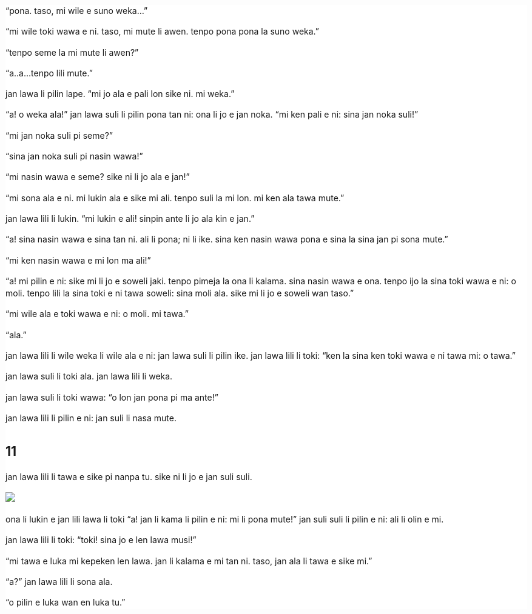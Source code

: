 “pona. taso, mi wile e suno weka…”

“mi wile toki wawa e ni. taso, mi mute li awen. tenpo pona pona la suno weka.”

“tenpo seme la mi mute li awen?”

“a..a…tenpo lili mute.”

jan lawa li pilin lape. “mi jo ala e pali lon sike ni. mi weka.”

“a! o weka ala!” jan lawa suli li pilin pona tan ni: ona li jo e jan noka. “mi ken pali e ni: sina jan noka suli!”

“mi jan noka suli pi seme?”

“sina jan noka suli pi nasin wawa!”

“mi nasin wawa e seme? sike ni li jo ala e jan!”

“mi sona ala e ni. mi lukin ala e sike mi ali. tenpo suli la mi lon. mi ken ala tawa mute.”

jan lawa lili li lukin. “mi lukin e ali! sinpin ante li jo ala kin e jan.”

“a! sina nasin wawa e sina tan ni. ali li pona; ni li ike. sina ken nasin wawa pona e sina la sina jan pi sona mute.”

“mi ken nasin wawa e mi lon ma ali!”

“a! mi pilin e ni: sike mi li jo e soweli jaki. tenpo pimeja la ona li kalama. sina nasin wawa e ona. tenpo ijo la sina toki wawa e ni: o moli. tenpo lili la sina toki e ni tawa soweli: sina moli ala. sike mi li jo e soweli wan taso.”

“mi wile ala e toki wawa e ni: o moli. mi tawa.”

“ala.”

jan lawa lili li wile weka li wile ala e ni: jan lawa suli li pilin ike. jan lawa lili li toki: “ken la sina ken toki wawa e ni tawa mi: o tawa.”

jan lawa suli li toki ala. jan lawa lili li weka.

jan lawa suli li toki wawa: “o lon jan pona pi ma ante!”

jan lawa lili li pilin e ni: jan suli li nasa mute.

## 11

jan lawa lili li tawa e sike pi nanpa tu. sike ni li jo e jan suli suli.

![](https://web.archive.org/web/20160927092338im_/http://failbluedot.com/images/jll_27.jpg)

ona li lukin e jan lili lawa li toki “a! jan li kama li pilin e ni: mi li pona mute!” jan suli suli li pilin e ni: ali li olin e mi.

jan lawa lili li toki: “toki! sina jo e len lawa musi!”

“mi tawa e luka mi kepeken len lawa. jan li kalama e mi tan ni. taso, jan ala li tawa e sike mi.”

“a?” jan lawa lili li sona ala.

“o pilin e luka wan en luka tu.”
